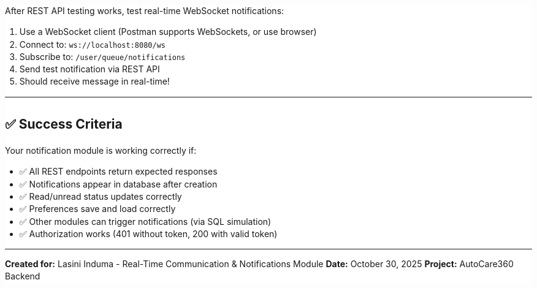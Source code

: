 After REST API testing works, test real-time WebSocket notifications:
1. Use a WebSocket client (Postman supports WebSockets, or use browser)
2. Connect to: `ws://localhost:8080/ws`
3. Subscribe to: `/user/queue/notifications`
4. Send test notification via REST API
5. Should receive message in real-time!

---

## ✅ Success Criteria

Your notification module is working correctly if:
- ✅ All REST endpoints return expected responses
- ✅ Notifications appear in database after creation
- ✅ Read/unread status updates correctly
- ✅ Preferences save and load correctly
- ✅ Other modules can trigger notifications (via SQL simulation)
- ✅ Authorization works (401 without token, 200 with valid token)

---

**Created for:** Lasini Induma - Real-Time Communication & Notifications Module
**Date:** October 30, 2025
**Project:** AutoCare360 Backend

